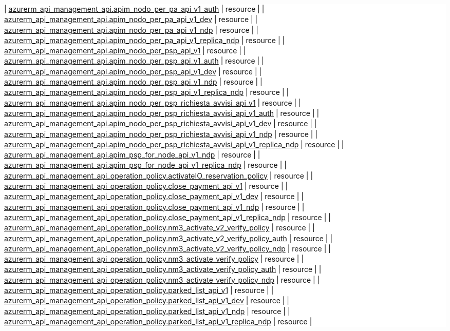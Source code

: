 | [azurerm_api_management_api.apim_nodo_per_pa_api_v1_auth](https://registry.terraform.io/providers/hashicorp/azurerm/latest/docs/resources/api_management_api) | resource |
| [azurerm_api_management_api.apim_nodo_per_pa_api_v1_dev](https://registry.terraform.io/providers/hashicorp/azurerm/latest/docs/resources/api_management_api) | resource |
| [azurerm_api_management_api.apim_nodo_per_pa_api_v1_ndp](https://registry.terraform.io/providers/hashicorp/azurerm/latest/docs/resources/api_management_api) | resource |
| [azurerm_api_management_api.apim_nodo_per_pa_api_v1_replica_ndp](https://registry.terraform.io/providers/hashicorp/azurerm/latest/docs/resources/api_management_api) | resource |
| [azurerm_api_management_api.apim_nodo_per_psp_api_v1](https://registry.terraform.io/providers/hashicorp/azurerm/latest/docs/resources/api_management_api) | resource |
| [azurerm_api_management_api.apim_nodo_per_psp_api_v1_auth](https://registry.terraform.io/providers/hashicorp/azurerm/latest/docs/resources/api_management_api) | resource |
| [azurerm_api_management_api.apim_nodo_per_psp_api_v1_dev](https://registry.terraform.io/providers/hashicorp/azurerm/latest/docs/resources/api_management_api) | resource |
| [azurerm_api_management_api.apim_nodo_per_psp_api_v1_ndp](https://registry.terraform.io/providers/hashicorp/azurerm/latest/docs/resources/api_management_api) | resource |
| [azurerm_api_management_api.apim_nodo_per_psp_api_v1_replica_ndp](https://registry.terraform.io/providers/hashicorp/azurerm/latest/docs/resources/api_management_api) | resource |
| [azurerm_api_management_api.apim_nodo_per_psp_richiesta_avvisi_api_v1](https://registry.terraform.io/providers/hashicorp/azurerm/latest/docs/resources/api_management_api) | resource |
| [azurerm_api_management_api.apim_nodo_per_psp_richiesta_avvisi_api_v1_auth](https://registry.terraform.io/providers/hashicorp/azurerm/latest/docs/resources/api_management_api) | resource |
| [azurerm_api_management_api.apim_nodo_per_psp_richiesta_avvisi_api_v1_dev](https://registry.terraform.io/providers/hashicorp/azurerm/latest/docs/resources/api_management_api) | resource |
| [azurerm_api_management_api.apim_nodo_per_psp_richiesta_avvisi_api_v1_ndp](https://registry.terraform.io/providers/hashicorp/azurerm/latest/docs/resources/api_management_api) | resource |
| [azurerm_api_management_api.apim_nodo_per_psp_richiesta_avvisi_api_v1_replica_ndp](https://registry.terraform.io/providers/hashicorp/azurerm/latest/docs/resources/api_management_api) | resource |
| [azurerm_api_management_api.apim_psp_for_node_api_v1_ndp](https://registry.terraform.io/providers/hashicorp/azurerm/latest/docs/resources/api_management_api) | resource |
| [azurerm_api_management_api.apim_psp_for_node_api_v1_replica_ndp](https://registry.terraform.io/providers/hashicorp/azurerm/latest/docs/resources/api_management_api) | resource |
| [azurerm_api_management_api_operation_policy.activateIO_reservation_policy](https://registry.terraform.io/providers/hashicorp/azurerm/latest/docs/resources/api_management_api_operation_policy) | resource |
| [azurerm_api_management_api_operation_policy.close_payment_api_v1](https://registry.terraform.io/providers/hashicorp/azurerm/latest/docs/resources/api_management_api_operation_policy) | resource |
| [azurerm_api_management_api_operation_policy.close_payment_api_v1_dev](https://registry.terraform.io/providers/hashicorp/azurerm/latest/docs/resources/api_management_api_operation_policy) | resource |
| [azurerm_api_management_api_operation_policy.close_payment_api_v1_ndp](https://registry.terraform.io/providers/hashicorp/azurerm/latest/docs/resources/api_management_api_operation_policy) | resource |
| [azurerm_api_management_api_operation_policy.close_payment_api_v1_replica_ndp](https://registry.terraform.io/providers/hashicorp/azurerm/latest/docs/resources/api_management_api_operation_policy) | resource |
| [azurerm_api_management_api_operation_policy.nm3_activate_v2_verify_policy](https://registry.terraform.io/providers/hashicorp/azurerm/latest/docs/resources/api_management_api_operation_policy) | resource |
| [azurerm_api_management_api_operation_policy.nm3_activate_v2_verify_policy_auth](https://registry.terraform.io/providers/hashicorp/azurerm/latest/docs/resources/api_management_api_operation_policy) | resource |
| [azurerm_api_management_api_operation_policy.nm3_activate_v2_verify_policy_ndp](https://registry.terraform.io/providers/hashicorp/azurerm/latest/docs/resources/api_management_api_operation_policy) | resource |
| [azurerm_api_management_api_operation_policy.nm3_activate_verify_policy](https://registry.terraform.io/providers/hashicorp/azurerm/latest/docs/resources/api_management_api_operation_policy) | resource |
| [azurerm_api_management_api_operation_policy.nm3_activate_verify_policy_auth](https://registry.terraform.io/providers/hashicorp/azurerm/latest/docs/resources/api_management_api_operation_policy) | resource |
| [azurerm_api_management_api_operation_policy.nm3_activate_verify_policy_ndp](https://registry.terraform.io/providers/hashicorp/azurerm/latest/docs/resources/api_management_api_operation_policy) | resource |
| [azurerm_api_management_api_operation_policy.parked_list_api_v1](https://registry.terraform.io/providers/hashicorp/azurerm/latest/docs/resources/api_management_api_operation_policy) | resource |
| [azurerm_api_management_api_operation_policy.parked_list_api_v1_dev](https://registry.terraform.io/providers/hashicorp/azurerm/latest/docs/resources/api_management_api_operation_policy) | resource |
| [azurerm_api_management_api_operation_policy.parked_list_api_v1_ndp](https://registry.terraform.io/providers/hashicorp/azurerm/latest/docs/resources/api_management_api_operation_policy) | resource |
| [azurerm_api_management_api_operation_policy.parked_list_api_v1_replica_ndp](https://registry.terraform.io/providers/hashicorp/azurerm/latest/docs/resources/api_management_api_operation_policy) | resource |